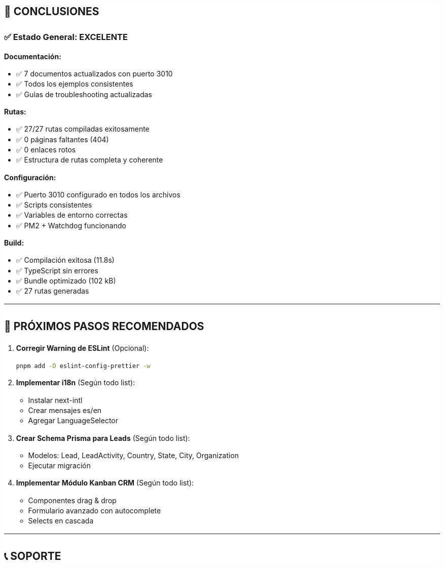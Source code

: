 
## 🎯 CONCLUSIONES

### ✅ Estado General: EXCELENTE

**Documentación:**
- ✅ 7 documentos actualizados con puerto 3010
- ✅ Todos los ejemplos consistentes
- ✅ Guías de troubleshooting actualizadas

**Rutas:**
- ✅ 27/27 rutas compiladas exitosamente
- ✅ 0 páginas faltantes (404)
- ✅ 0 enlaces rotos
- ✅ Estructura de rutas completa y coherente

**Configuración:**
- ✅ Puerto 3010 configurado en todos los archivos
- ✅ Scripts consistentes
- ✅ Variables de entorno correctas
- ✅ PM2 + Watchdog funcionando

**Build:**
- ✅ Compilación exitosa (11.8s)
- ✅ TypeScript sin errores
- ✅ Bundle optimizado (102 kB)
- ✅ 27 rutas generadas

---

## 🚀 PRÓXIMOS PASOS RECOMENDADOS

1. **Corregir Warning de ESLint** (Opcional):
   ```bash
   pnpm add -D eslint-config-prettier -w
   ```

2. **Implementar i18n** (Según todo list):
   - Instalar next-intl
   - Crear mensajes es/en
   - Agregar LanguageSelector

3. **Crear Schema Prisma para Leads** (Según todo list):
   - Modelos: Lead, LeadActivity, Country, State, City, Organization
   - Ejecutar migración

4. **Implementar Módulo Kanban CRM** (Según todo list):
   - Componentes drag & drop
   - Formulario avanzado con autocomplete
   - Selects en cascada

---

## 📞 SOPORTE
